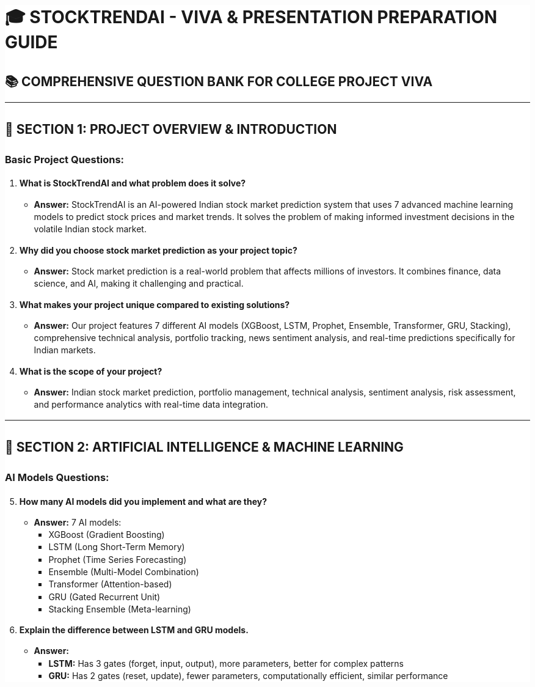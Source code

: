 # 🎓 STOCKTRENDAI - VIVA & PRESENTATION PREPARATION GUIDE

## 📚 **COMPREHENSIVE QUESTION BANK FOR COLLEGE PROJECT VIVA**

---

## 🎯 **SECTION 1: PROJECT OVERVIEW & INTRODUCTION**

### **Basic Project Questions:**
1. **What is StockTrendAI and what problem does it solve?**
   - **Answer:** StockTrendAI is an AI-powered Indian stock market prediction system that uses 7 advanced machine learning models to predict stock prices and market trends. It solves the problem of making informed investment decisions in the volatile Indian stock market.

2. **Why did you choose stock market prediction as your project topic?**
   - **Answer:** Stock market prediction is a real-world problem that affects millions of investors. It combines finance, data science, and AI, making it challenging and practical.

3. **What makes your project unique compared to existing solutions?**
   - **Answer:** Our project features 7 different AI models (XGBoost, LSTM, Prophet, Ensemble, Transformer, GRU, Stacking), comprehensive technical analysis, portfolio tracking, news sentiment analysis, and real-time predictions specifically for Indian markets.

4. **What is the scope of your project?**
   - **Answer:** Indian stock market prediction, portfolio management, technical analysis, sentiment analysis, risk assessment, and performance analytics with real-time data integration.

---

## 🤖 **SECTION 2: ARTIFICIAL INTELLIGENCE & MACHINE LEARNING**

### **AI Models Questions:**

5. **How many AI models did you implement and what are they?**
   - **Answer:** 7 AI models:
     - XGBoost (Gradient Boosting)
     - LSTM (Long Short-Term Memory)
     - Prophet (Time Series Forecasting)
     - Ensemble (Multi-Model Combination)
     - Transformer (Attention-based)
     - GRU (Gated Recurrent Unit)
     - Stacking Ensemble (Meta-learning)

6. **Explain the difference between LSTM and GRU models.**
   - **Answer:** 
     - **LSTM:** Has 3 gates (forget, input, output), more parameters, better for complex patterns
     - **GRU:** Has 2 gates (reset, update), fewer parameters, computationally efficient, similar performance
